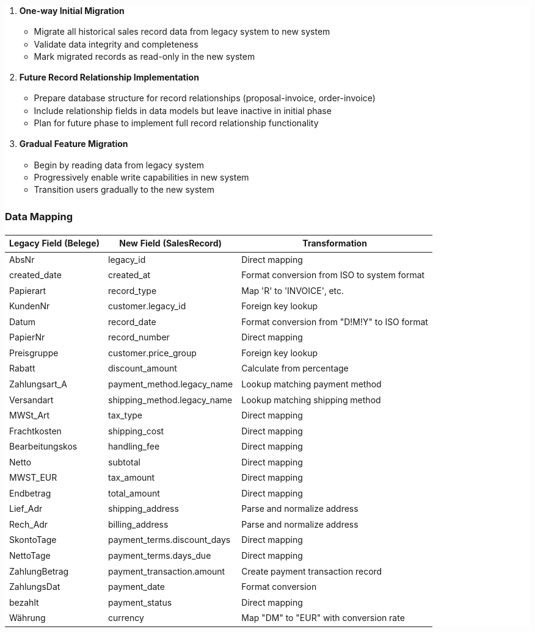 1. **One-way Initial Migration**
   - Migrate all historical sales record data from legacy system to new system
   - Validate data integrity and completeness
   - Mark migrated records as read-only in the new system

2. **Future Record Relationship Implementation**
   - Prepare database structure for record relationships (proposal-invoice, order-invoice)
   - Include relationship fields in data models but leave inactive in initial phase
   - Plan for future phase to implement full record relationship functionality

3. **Gradual Feature Migration**
   - Begin by reading data from legacy system
   - Progressively enable write capabilities in new system
   - Transition users gradually to the new system

### Data Mapping

| Legacy Field (Belege)   | New Field (SalesRecord)         | Transformation                                |
|-------------------------|---------------------------------|----------------------------------------------|
| AbsNr                   | legacy_id                       | Direct mapping                               |
| created_date            | created_at                      | Format conversion from ISO to system format   |
| Papierart               | record_type                     | Map 'R' to 'INVOICE', etc.                   |
| KundenNr                | customer.legacy_id              | Foreign key lookup                           |
| Datum                   | record_date                     | Format conversion from "D!M!Y" to ISO format |
| PapierNr                | record_number                   | Direct mapping                               |
| Preisgruppe             | customer.price_group            | Foreign key lookup                           |
| Rabatt                  | discount_amount                 | Calculate from percentage                    |
| Zahlungsart_A           | payment_method.legacy_name      | Lookup matching payment method               |
| Versandart              | shipping_method.legacy_name     | Lookup matching shipping method              |
| MWSt_Art                | tax_type                        | Direct mapping                               |
| Frachtkosten            | shipping_cost                   | Direct mapping                               |
| Bearbeitungskos         | handling_fee                    | Direct mapping                               |
| Netto                   | subtotal                        | Direct mapping                               |
| MWST_EUR                | tax_amount                      | Direct mapping                               |
| Endbetrag               | total_amount                    | Direct mapping                               |
| Lief_Adr                | shipping_address                | Parse and normalize address                  |
| Rech_Adr                | billing_address                 | Parse and normalize address                  |
| SkontoTage              | payment_terms.discount_days     | Direct mapping                               |
| NettoTage               | payment_terms.days_due          | Direct mapping                               |
| ZahlungBetrag           | payment_transaction.amount      | Create payment transaction record            |
| ZahlungsDat             | payment_date                    | Format conversion                            |
| bezahlt                 | payment_status                  | Direct mapping                               |
| Währung                 | currency                        | Map "DM" to "EUR" with conversion rate       |
